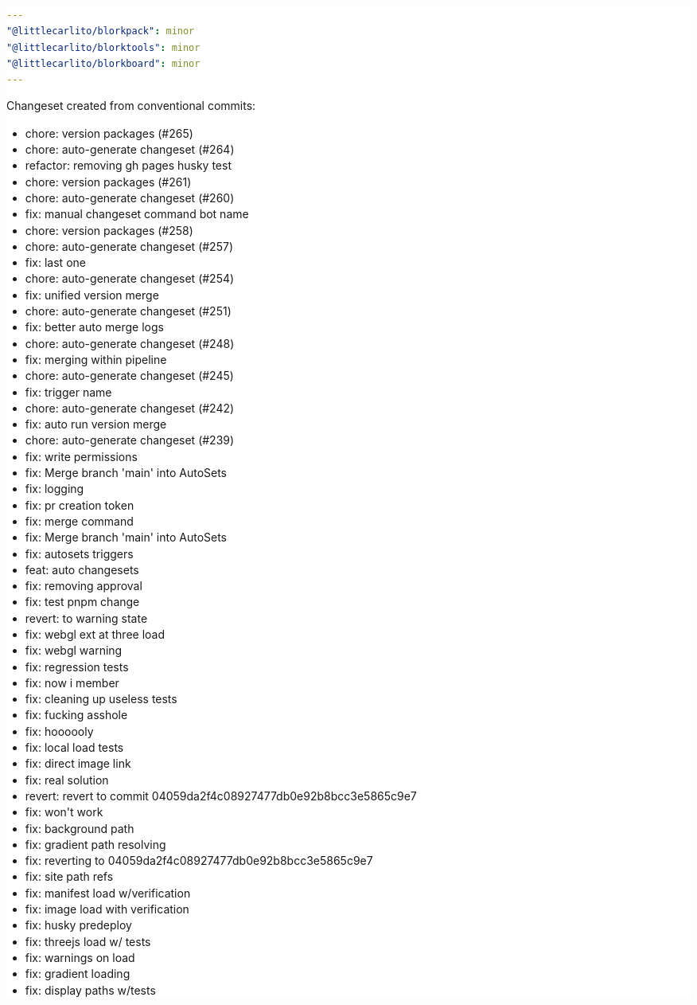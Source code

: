 ```yaml
---
"@littlecarlito/blorkpack": minor
"@littlecarlito/blorktools": minor
"@littlecarlito/blorkboard": minor
---
```


Changeset created from conventional commits:

- chore: version packages (#265)
- chore: auto-generate changeset (#264)
- refactor: removing gh pages husky test
- chore: version packages (#261)
- chore: auto-generate changeset (#260)
- fix: manual changeset command bot name
- chore: version packages (#258)
- chore: auto-generate changeset (#257)
- fix: last one
- chore: auto-generate changeset (#254)
- fix: unified version merge
- chore: auto-generate changeset (#251)
- fix: better auto merge logs
- chore: auto-generate changeset (#248)
- fix: merging within pipeline
- chore: auto-generate changeset (#245)
- fix: trigger name
- chore: auto-generate changeset (#242)
- fix: auto run version merge
- chore: auto-generate changeset (#239)
- fix: write permissions
- fix: Merge branch 'main' into AutoSets
- fix: logging
- fix: pr creation token
- fix: merge command
- fix: Merge branch 'main' into AutoSets
- fix: autosets triggers
- feat: auto changesets
- fix: removing approval
- fix: test pnpm change
- revert: to warning state
- fix: webgl ext at three load
- fix: webgl warning
- fix: regression tests
- fix: now i member
- fix: cleaning up useless tests
- fix: fucking asshole
- fix: hoooooly
- fix: local load tests
- fix: direct image link
- fix: real solution
- revert: revert to commit 04059da2f4c08927477db0e92b8bcc3e5865c9e7
- fix: won't work
- fix: background path
- fix: gradient path resolving
- fix: reverting to 04059da2f4c08927477db0e92b8bcc3e5865c9e7
- fix: site path refs
- fix: manifest load w/verification
- fix: image load with verification
- fix: husky predeploy
- fix: threejs load w/ tests
- fix: warnings on load
- fix: gradient loading
- fix: display paths w/tests